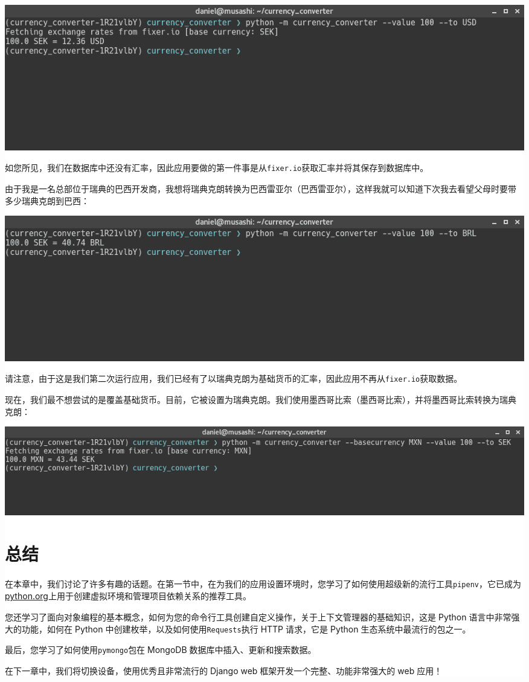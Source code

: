 ![](img/38bfab21-ab5d-4b56-b505-d51ebb2957ee.png)

如您所见，我们在数据库中还没有汇率，因此应用要做的第一件事是从`fixer.io`获取汇率并将其保存到数据库中。

由于我是一名总部位于瑞典的巴西开发商，我想将瑞典克朗转换为巴西雷亚尔（巴西雷亚尔），这样我就可以知道下次我去看望父母时要带多少瑞典克朗到巴西：

![](img/4666b921-54a0-4ed8-914d-96324ba2d6d6.png)

请注意，由于这是我们第二次运行应用，我们已经有了以瑞典克朗为基础货币的汇率，因此应用不再从`fixer.io`获取数据。

现在，我们最不想尝试的是覆盖基础货币。目前，它被设置为瑞典克朗。我们使用墨西哥比索（墨西哥比索），并将墨西哥比索转换为瑞典克朗：

![](img/30e9fa97-c5a3-4c03-be9f-cf743813f5de.png)

# 总结

在本章中，我们讨论了许多有趣的话题。在第一节中，在为我们的应用设置环境时，您学习了如何使用超级新的流行工具`pipenv`，它已成为[python.org](https://www.python.org/)上用于创建虚拟环境和管理项目依赖关系的推荐工具。

您还学习了面向对象编程的基本概念，如何为您的命令行工具创建自定义操作，关于上下文管理器的基础知识，这是 Python 语言中非常强大的功能，如何在 Python 中创建枚举，以及如何使用`Requests`执行 HTTP 请求，它是 Python 生态系统中最流行的包之一。

最后，您学习了如何使用`pymongo`包在 MongoDB 数据库中插入、更新和搜索数据。

在下一章中，我们将切换设备，使用优秀且非常流行的 Django web 框架开发一个完整、功能非常强大的 web 应用！